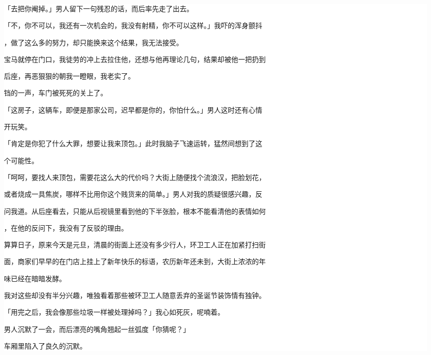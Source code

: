 「去把你阉掉。」男人留下一句残忍的话，而后率先走了出去。



「不，你不可以，我还有一次机会的，我没有射精，你不可以这样。」我吓的浑身颤抖

，做了这么多的努力，却只能换来这个结果，我无法接受。

宝马就停在门口，我徒劳的冲上去拉住他，还想与他再理论几句，结果却被他一把扔到

后座，再恶狠狠的朝我一瞪眼，我老实了。

铛的一声，车门被死死的关上了。

「这房子，这辆车，即便是那家公司，迟早都是你的，你怕什么。」男人这时还有心情

开玩笑。



「肯定是你犯了什么大罪，想要让我来顶包。」此时我脑子飞速运转，猛然间想到了这

个可能性。



「呵呵，要找人来顶包，需要花这么大的代价吗？大街上随便找个流浪汉，把脸划花，

或者烧成一具焦炭，哪样不比用你这个贱货来的简单。」男人对我的质疑很感兴趣，反

问我道。从后座看去，只能从后视镜里看到他的下半张脸，根本不能看清他的表情如何

，在他的反问下，我没有了反驳的理由。

算算日子，原来今天是元旦，清晨的街面上还没有多少行人，环卫工人正在加紧打扫街

面，商家们早早的在门店上挂上了新年快乐的标语，农历新年还未到，大街上浓浓的年

味已经在暗暗发酵。



我对这些却没有半分兴趣，唯独看着那些被环卫工人随意丢弃的圣诞节装饰情有独钟。

「用完之后，我会像那些垃圾一样被处理掉吗？」我心如死灰，呢喃着。



男人沉默了一会，而后漂亮的嘴角翘起一丝弧度「你猜呢？」



车厢里陷入了良久的沉默。


